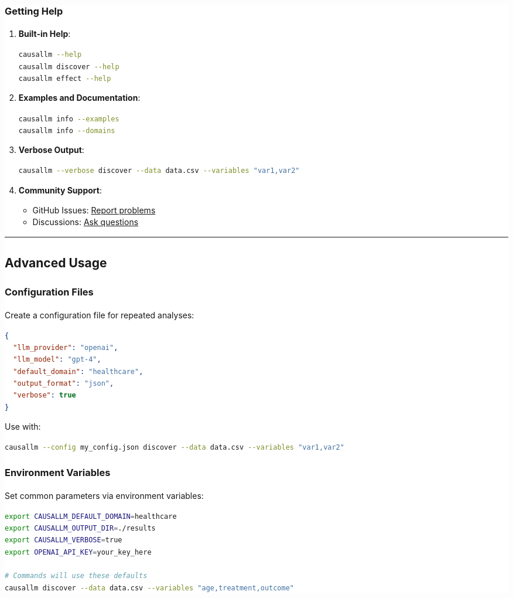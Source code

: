 ### Getting Help

1. **Built-in Help**:
   ```bash
   causallm --help
   causallm discover --help
   causallm effect --help
   ```

2. **Examples and Documentation**:
   ```bash
   causallm info --examples
   causallm info --domains
   ```

3. **Verbose Output**:
   ```bash
   causallm --verbose discover --data data.csv --variables "var1,var2"
   ```

4. **Community Support**:
   - GitHub Issues: [Report problems](https://github.com/rdmurugan/causallm/issues)
   - Discussions: [Ask questions](https://github.com/rdmurugan/causallm/discussions)

---

## Advanced Usage

### Configuration Files

Create a configuration file for repeated analyses:

```json
{
  "llm_provider": "openai",
  "llm_model": "gpt-4",
  "default_domain": "healthcare",
  "output_format": "json",
  "verbose": true
}
```

Use with:
```bash
causallm --config my_config.json discover --data data.csv --variables "var1,var2"
```

### Environment Variables

Set common parameters via environment variables:

```bash
export CAUSALLM_DEFAULT_DOMAIN=healthcare
export CAUSALLM_OUTPUT_DIR=./results
export CAUSALLM_VERBOSE=true
export OPENAI_API_KEY=your_key_here

# Commands will use these defaults
causallm discover --data data.csv --variables "age,treatment,outcome"
```
